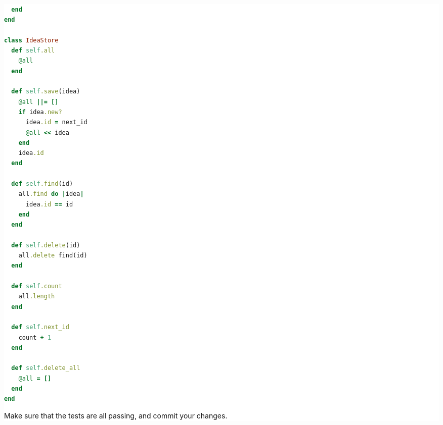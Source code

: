 ```ruby
  end
end

class IdeaStore
  def self.all
    @all
  end

  def self.save(idea)
    @all ||= []
    if idea.new?
      idea.id = next_id
      @all << idea
    end
    idea.id
  end

  def self.find(id)
    all.find do |idea|
      idea.id == id
    end
  end

  def self.delete(id)
    all.delete find(id)
  end

  def self.count
    all.length
  end

  def self.next_id
    count + 1
  end

  def self.delete_all
    @all = []
  end
end
```

Make sure that the tests are all passing, and commit your changes.